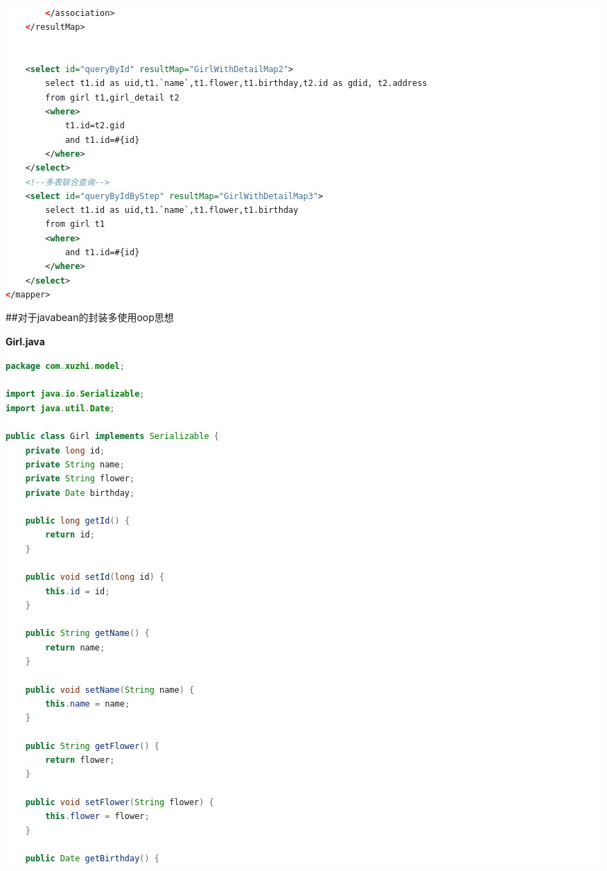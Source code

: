 ```xml
        </association>
    </resultMap>


    <select id="queryById" resultMap="GirlWithDetailMap2">
        select t1.id as uid,t1.`name`,t1.flower,t1.birthday,t2.id as gdid, t2.address
        from girl t1,girl_detail t2
        <where>
            t1.id=t2.gid
            and t1.id=#{id}
        </where>
    </select>
    <!--多表联合查询-->
    <select id="queryByIdByStep" resultMap="GirlWithDetailMap3">
        select t1.id as uid,t1.`name`,t1.flower,t1.birthday
        from girl t1
        <where>
            and t1.id=#{id}
        </where>
    </select>
</mapper>
```

##对于javabean的封装多使用oop思想

**Girl.java**

```java
package com.xuzhi.model;

import java.io.Serializable;
import java.util.Date;

public class Girl implements Serializable {
    private long id;
    private String name;
    private String flower;
    private Date birthday;

    public long getId() {
        return id;
    }

    public void setId(long id) {
        this.id = id;
    }

    public String getName() {
        return name;
    }

    public void setName(String name) {
        this.name = name;
    }

    public String getFlower() {
        return flower;
    }

    public void setFlower(String flower) {
        this.flower = flower;
    }

    public Date getBirthday() {
```